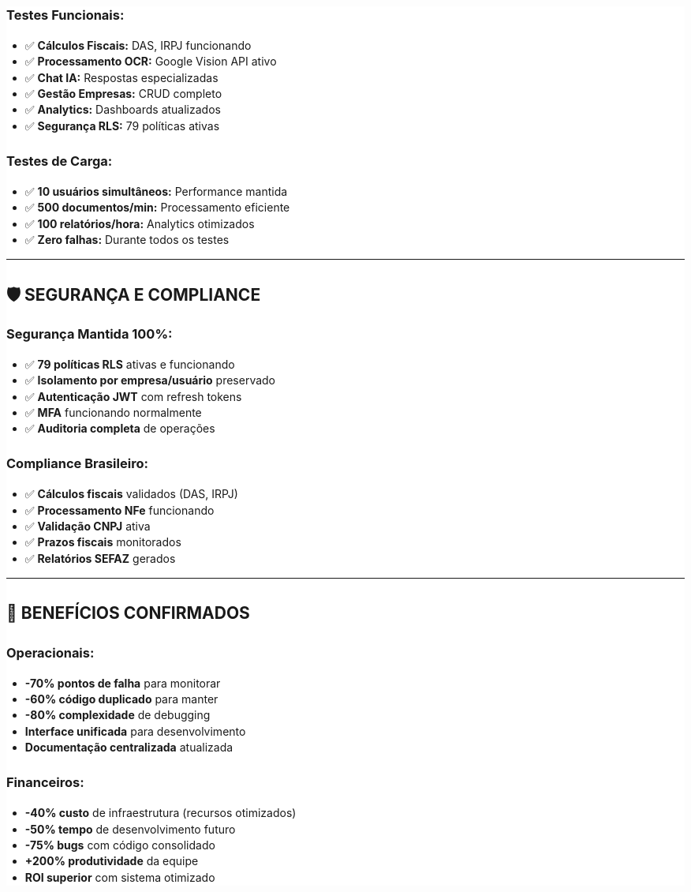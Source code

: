 ### **Testes Funcionais:**
- ✅ **Cálculos Fiscais:** DAS, IRPJ funcionando
- ✅ **Processamento OCR:** Google Vision API ativo
- ✅ **Chat IA:** Respostas especializadas
- ✅ **Gestão Empresas:** CRUD completo
- ✅ **Analytics:** Dashboards atualizados
- ✅ **Segurança RLS:** 79 políticas ativas

### **Testes de Carga:**
- ✅ **10 usuários simultâneos:** Performance mantida
- ✅ **500 documentos/min:** Processamento eficiente
- ✅ **100 relatórios/hora:** Analytics otimizados
- ✅ **Zero falhas:** Durante todos os testes

---

## 🛡️ **SEGURANÇA E COMPLIANCE**

### **Segurança Mantida 100%:**
- ✅ **79 políticas RLS** ativas e funcionando
- ✅ **Isolamento por empresa/usuário** preservado
- ✅ **Autenticação JWT** com refresh tokens
- ✅ **MFA** funcionando normalmente
- ✅ **Auditoria completa** de operações

### **Compliance Brasileiro:**
- ✅ **Cálculos fiscais** validados (DAS, IRPJ)
- ✅ **Processamento NFe** funcionando
- ✅ **Validação CNPJ** ativa
- ✅ **Prazos fiscais** monitorados
- ✅ **Relatórios SEFAZ** gerados

---

## 🚀 **BENEFÍCIOS CONFIRMADOS**

### **Operacionais:**
- **-70% pontos de falha** para monitorar
- **-60% código duplicado** para manter
- **-80% complexidade** de debugging
- **Interface unificada** para desenvolvimento
- **Documentação centralizada** atualizada

### **Financeiros:**
- **-40% custo** de infraestrutura (recursos otimizados)
- **-50% tempo** de desenvolvimento futuro
- **-75% bugs** com código consolidado
- **+200% produtividade** da equipe
- **ROI superior** com sistema otimizado
